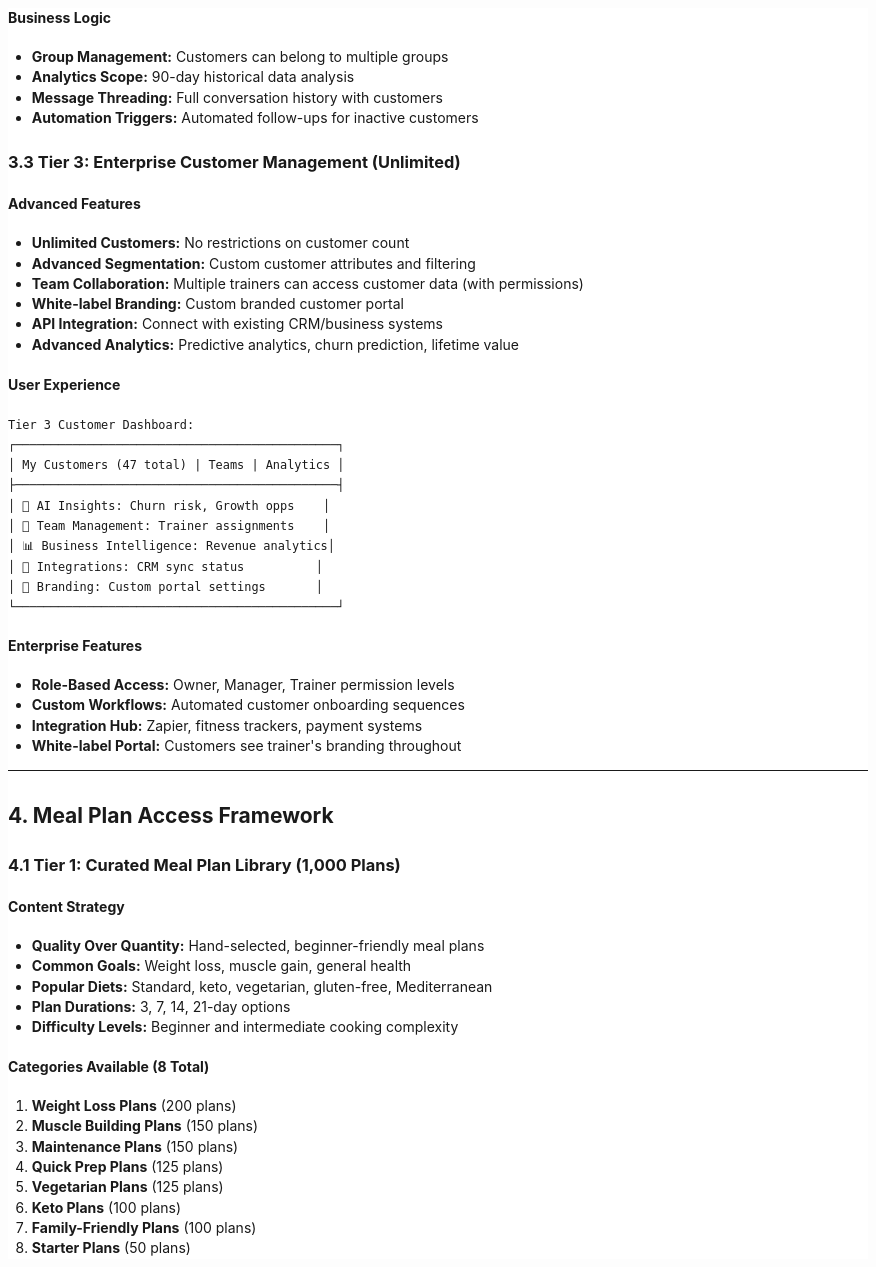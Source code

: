#### Business Logic
- **Group Management:** Customers can belong to multiple groups
- **Analytics Scope:** 90-day historical data analysis
- **Message Threading:** Full conversation history with customers
- **Automation Triggers:** Automated follow-ups for inactive customers

### 3.3 Tier 3: Enterprise Customer Management (Unlimited)

#### Advanced Features
- **Unlimited Customers:** No restrictions on customer count
- **Advanced Segmentation:** Custom customer attributes and filtering
- **Team Collaboration:** Multiple trainers can access customer data (with permissions)
- **White-label Branding:** Custom branded customer portal
- **API Integration:** Connect with existing CRM/business systems
- **Advanced Analytics:** Predictive analytics, churn prediction, lifetime value

#### User Experience
```
Tier 3 Customer Dashboard:
┌─────────────────────────────────────────────┐
│ My Customers (47 total) | Teams | Analytics │
├─────────────────────────────────────────────┤
│ 🤖 AI Insights: Churn risk, Growth opps    │
│ 🏢 Team Management: Trainer assignments    │
│ 📊 Business Intelligence: Revenue analytics│
│ 🔗 Integrations: CRM sync status          │
│ 🎨 Branding: Custom portal settings       │
└─────────────────────────────────────────────┘
```

#### Enterprise Features
- **Role-Based Access:** Owner, Manager, Trainer permission levels
- **Custom Workflows:** Automated customer onboarding sequences
- **Integration Hub:** Zapier, fitness trackers, payment systems
- **White-label Portal:** Customers see trainer's branding throughout

---

## 4. Meal Plan Access Framework

### 4.1 Tier 1: Curated Meal Plan Library (1,000 Plans)

#### Content Strategy
- **Quality Over Quantity:** Hand-selected, beginner-friendly meal plans
- **Common Goals:** Weight loss, muscle gain, general health
- **Popular Diets:** Standard, keto, vegetarian, gluten-free, Mediterranean
- **Plan Durations:** 3, 7, 14, 21-day options
- **Difficulty Levels:** Beginner and intermediate cooking complexity

#### Categories Available (8 Total)
1. **Weight Loss Plans** (200 plans)
2. **Muscle Building Plans** (150 plans)
3. **Maintenance Plans** (150 plans)
4. **Quick Prep Plans** (125 plans)
5. **Vegetarian Plans** (125 plans)
6. **Keto Plans** (100 plans)
7. **Family-Friendly Plans** (100 plans)
8. **Starter Plans** (50 plans)

